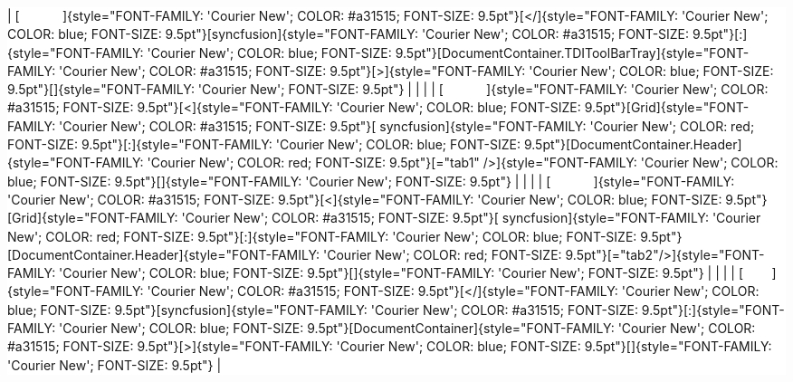 | [            ]{style="FONT-FAMILY: 'Courier New'; COLOR: #a31515; FONT-SIZE: 9.5pt"}[\</]{style="FONT-FAMILY: 'Courier New'; COLOR: blue; FONT-SIZE: 9.5pt"}[syncfusion]{style="FONT-FAMILY: 'Courier New'; COLOR: #a31515; FONT-SIZE: 9.5pt"}[:]{style="FONT-FAMILY: 'Courier New'; COLOR: blue; FONT-SIZE: 9.5pt"}[DocumentContainer.TDIToolBarTray]{style="FONT-FAMILY: 'Courier New'; COLOR: #a31515; FONT-SIZE: 9.5pt"}[\>]{style="FONT-FAMILY: 'Courier New'; COLOR: blue; FONT-SIZE: 9.5pt"}[]{style="FONT-FAMILY: 'Courier New'; FONT-SIZE: 9.5pt"}                                                                                                                                                                                                                                    |
|                                                                                                                                                                                                                                                                                                                                                                                                                                                                                                                                                                                                                                                                                                                                                                                                |
| [            ]{style="FONT-FAMILY: 'Courier New'; COLOR: #a31515; FONT-SIZE: 9.5pt"}[\<]{style="FONT-FAMILY: 'Courier New'; COLOR: blue; FONT-SIZE: 9.5pt"}[Grid]{style="FONT-FAMILY: 'Courier New'; COLOR: #a31515; FONT-SIZE: 9.5pt"}[ syncfusion]{style="FONT-FAMILY: 'Courier New'; COLOR: red; FONT-SIZE: 9.5pt"}[:]{style="FONT-FAMILY: 'Courier New'; COLOR: blue; FONT-SIZE: 9.5pt"}[DocumentContainer.Header]{style="FONT-FAMILY: 'Courier New'; COLOR: red; FONT-SIZE: 9.5pt"}[=\"tab1\" /\>]{style="FONT-FAMILY: 'Courier New'; COLOR: blue; FONT-SIZE: 9.5pt"}[]{style="FONT-FAMILY: 'Courier New'; FONT-SIZE: 9.5pt"}                                                                                                                                                             |
|                                                                                                                                                                                                                                                                                                                                                                                                                                                                                                                                                                                                                                                                                                                                                                                                |
| [            ]{style="FONT-FAMILY: 'Courier New'; COLOR: #a31515; FONT-SIZE: 9.5pt"}[\<]{style="FONT-FAMILY: 'Courier New'; COLOR: blue; FONT-SIZE: 9.5pt"}[Grid]{style="FONT-FAMILY: 'Courier New'; COLOR: #a31515; FONT-SIZE: 9.5pt"}[ syncfusion]{style="FONT-FAMILY: 'Courier New'; COLOR: red; FONT-SIZE: 9.5pt"}[:]{style="FONT-FAMILY: 'Courier New'; COLOR: blue; FONT-SIZE: 9.5pt"}[DocumentContainer.Header]{style="FONT-FAMILY: 'Courier New'; COLOR: red; FONT-SIZE: 9.5pt"}[=\"tab2\"/\>]{style="FONT-FAMILY: 'Courier New'; COLOR: blue; FONT-SIZE: 9.5pt"}[]{style="FONT-FAMILY: 'Courier New'; FONT-SIZE: 9.5pt"}                                                                                                                                                              |
|                                                                                                                                                                                                                                                                                                                                                                                                                                                                                                                                                                                                                                                                                                                                                                                                |
| [        ]{style="FONT-FAMILY: 'Courier New'; COLOR: #a31515; FONT-SIZE: 9.5pt"}[\</]{style="FONT-FAMILY: 'Courier New'; COLOR: blue; FONT-SIZE: 9.5pt"}[syncfusion]{style="FONT-FAMILY: 'Courier New'; COLOR: #a31515; FONT-SIZE: 9.5pt"}[:]{style="FONT-FAMILY: 'Courier New'; COLOR: blue; FONT-SIZE: 9.5pt"}[DocumentContainer]{style="FONT-FAMILY: 'Courier New'; COLOR: #a31515; FONT-SIZE: 9.5pt"}[\>]{style="FONT-FAMILY: 'Courier New'; COLOR: blue; FONT-SIZE: 9.5pt"}[]{style="FONT-FAMILY: 'Courier New'; FONT-SIZE: 9.5pt"}                                                                                                                                                                                                                                                       |